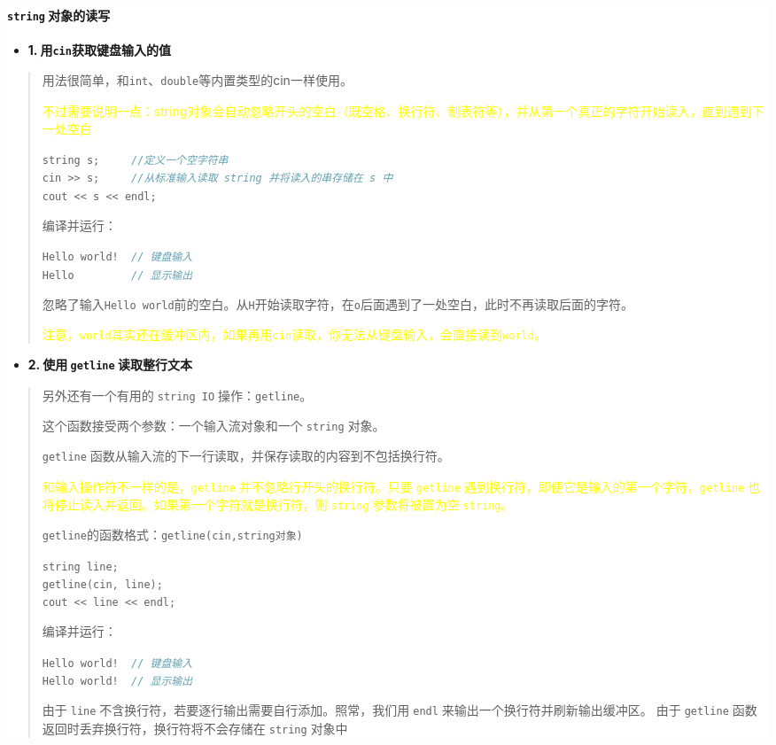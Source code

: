 #### `string` 对象的读写

* **1. 用`cin`获取键盘输入的值**
> 
> 用法很简单，和`int`、`double`等内置类型的cin一样使用。
> 
> <font color="yellow"> 不过需要说明一点：string对象会自动忽略开头的空白（既空格、换行符、制表符等），并从第一个真正的字符开始读入，直到遇到下一处空白 </font>
> 
> ```c++
> string s;		//定义一个空字符串
> cin >> s;		//从标准输入读取 string 并将读入的串存储在 s 中
> cout << s << endl;	
> ```
> 编译并运行：
> ```c++
> Hello world!  // 键盘输入
> Hello         // 显示输出
> ```
> 
> 忽略了输入`Hello world`前的空白。从`H`开始读取字符，在`o`后面遇到了一处空白，此时不再读取后面的字符。
> 
> <font color="yellow"> 注意，`world`其实还在缓冲区内，如果再用`cin`读取，你无法从键盘输入，会直接读到`world`。 </font>
> 


* **2. 使用 `getline` 读取整行文本**
> 
> 另外还有一个有用的 `string IO` 操作：`getline`。
> 
> 这个函数接受两个参数：一个输入流对象和一个 `string` 对象。
> 
> `getline` 函数从输入流的下一行读取，并保存读取的内容到不包括换行符。
> 
> <font color="yellow"> 和输入操作符不一样的是，`getline` 并不忽略行开头的换行符。只要 `getline` 遇到换行符，即便它是输入的第一个字符，`getline` 也将停止读入并返回。如果第一个字符就是换行符，则 `string` 参数将被置为空 `string`。 </font>
> 
> `getline`的函数格式：`getline(cin,string对象)`
> 
> ```c++
> string line;
> getline(cin, line);
> cout << line << endl;
> ```
> 编译并运行：
> ```c++
> Hello world!  // 键盘输入
> Hello world!  // 显示输出
> ```
> 
> 由于 `line` 不含换行符，若要逐行输出需要自行添加。照常，我们用 `endl` 来输出一个换行符并刷新输出缓冲区。
> 由于 `getline` 函数返回时丢弃换行符，换行符将不会存储在 `string` 对象中
>
> 
